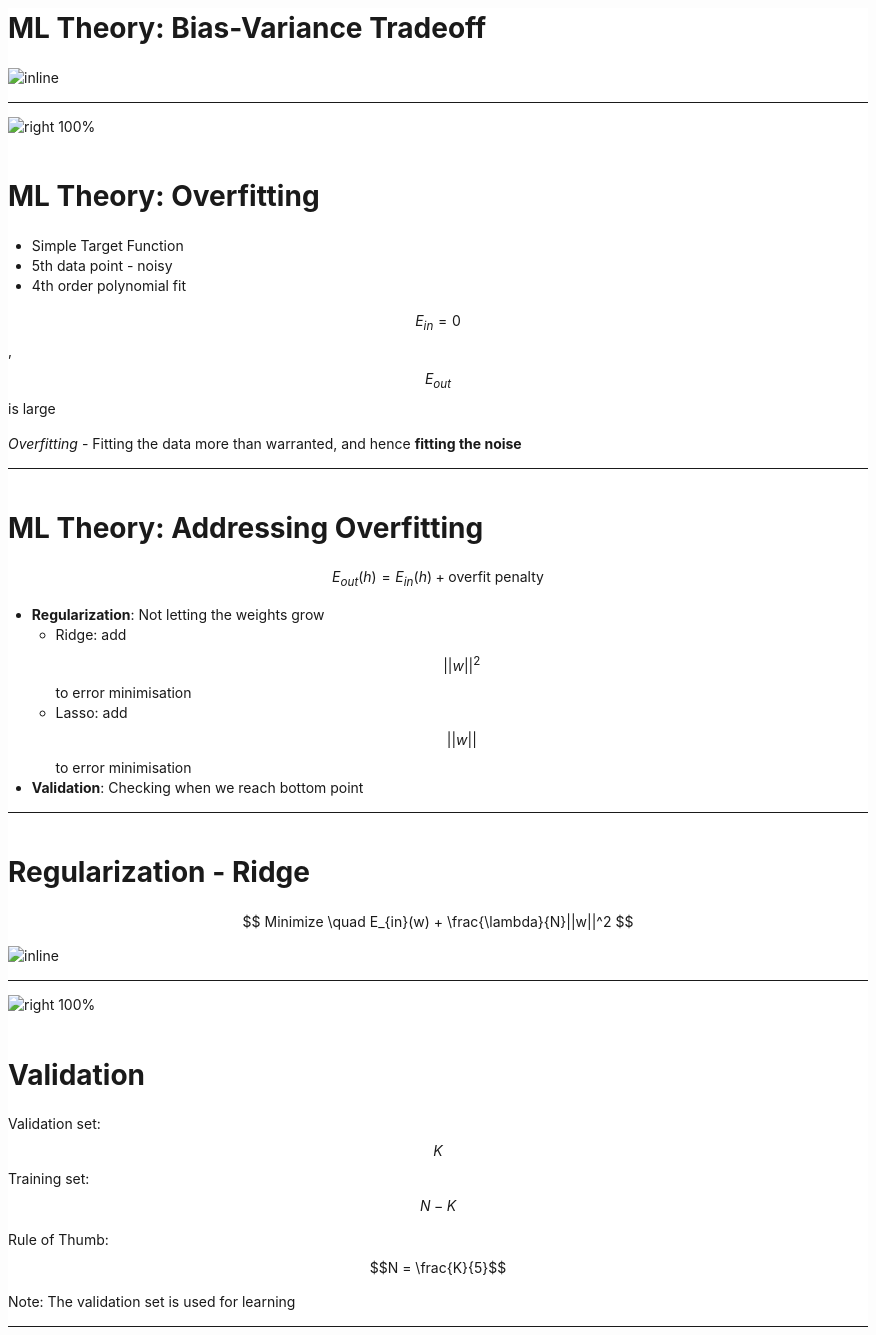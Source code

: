 
# **ML Theory: Bias-Variance Tradeoff**

![inline](img/model_complexity.png)

---

![right 100%](img/overfitting.png)

# **ML Theory: Overfitting**

- Simple Target Function
- 5th data point - noisy
- 4th order polynomial fit

$$E_{in}=0$$, $$E_{out}$$ is large

*Overfitting* - Fitting the data more than warranted, and hence **fitting the noise**

---

# **ML Theory: Addressing Overfitting**

$$E_{out}(h) = E_{in}(h) + \text{overfit penalty}$$

- **Regularization**: Not letting the weights grow
    - Ridge: add $$||w||^2$$ to error minimisation
    - Lasso: add $$||w||$$ to error minimisation
- **Validation**: Checking when we reach bottom point

---

# **Regularization - Ridge**

$$ Minimize \quad E_{in}(w) + \frac{\lambda}{N}||w||^2 $$

![inline](img/regularization.png)

---

![right 100%](img/validation.png)

# **Validation** 

Validation set: $$K$$
Training set: $$N-K$$

Rule of Thumb: $$N = \frac{K}{5}$$

Note: The validation set is used for learning

---